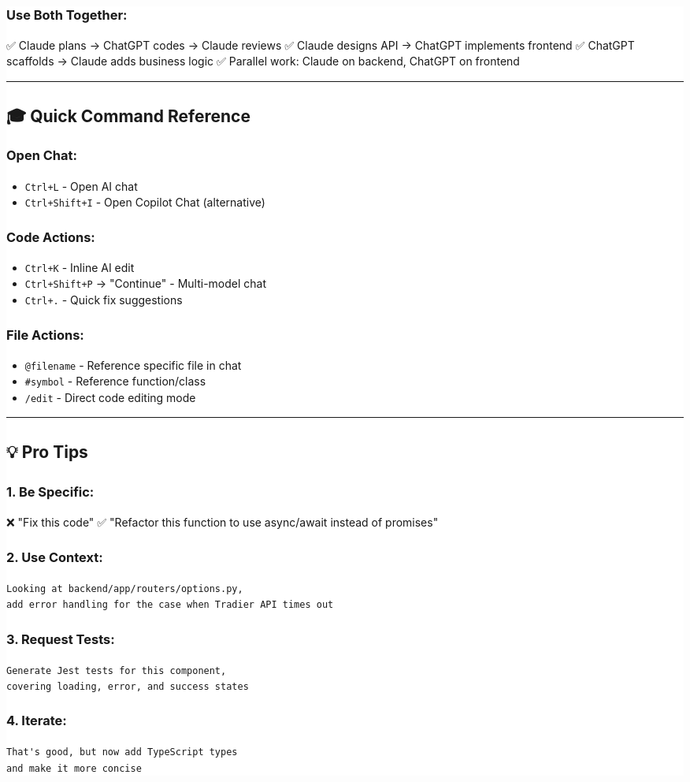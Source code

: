 ### **Use Both Together:**
✅ Claude plans → ChatGPT codes → Claude reviews
✅ Claude designs API → ChatGPT implements frontend
✅ ChatGPT scaffolds → Claude adds business logic
✅ Parallel work: Claude on backend, ChatGPT on frontend

---

## 🎓 Quick Command Reference

### **Open Chat:**
- `Ctrl+L` - Open AI chat
- `Ctrl+Shift+I` - Open Copilot Chat (alternative)

### **Code Actions:**
- `Ctrl+K` - Inline AI edit
- `Ctrl+Shift+P` → "Continue" - Multi-model chat
- `Ctrl+.` - Quick fix suggestions

### **File Actions:**
- `@filename` - Reference specific file in chat
- `#symbol` - Reference function/class
- `/edit` - Direct code editing mode

---

## 💡 Pro Tips

### **1. Be Specific:**
❌ "Fix this code"
✅ "Refactor this function to use async/await instead of promises"

### **2. Use Context:**
```
Looking at backend/app/routers/options.py,
add error handling for the case when Tradier API times out
```

### **3. Request Tests:**
```
Generate Jest tests for this component,
covering loading, error, and success states
```

### **4. Iterate:**
```
That's good, but now add TypeScript types
and make it more concise
```
